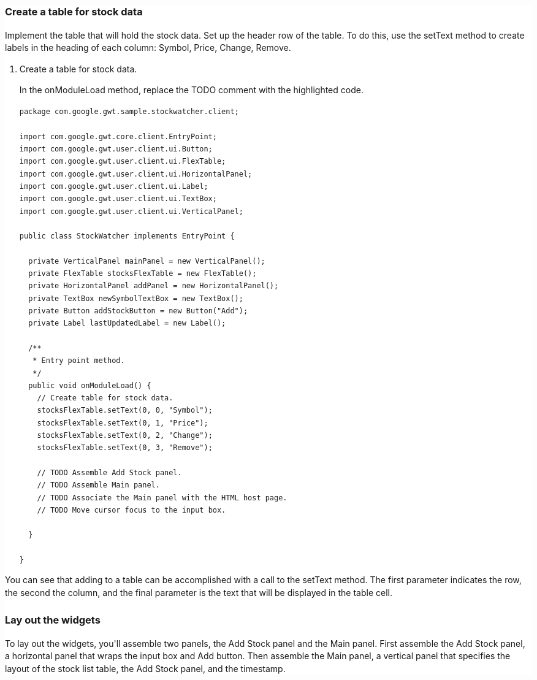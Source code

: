 ###  Create a table for stock data

Implement the table that will hold the stock data. Set up the header row of the table. To do this, use the setText method to create labels in the heading of each column: Symbol, Price, Change, Remove.

1.  Create a table for stock data.

    In the onModuleLoad method, replace the TODO comment with the highlighted code.

        package com.google.gwt.sample.stockwatcher.client;
        
        import com.google.gwt.core.client.EntryPoint;
        import com.google.gwt.user.client.ui.Button;
        import com.google.gwt.user.client.ui.FlexTable;
        import com.google.gwt.user.client.ui.HorizontalPanel;
        import com.google.gwt.user.client.ui.Label;
        import com.google.gwt.user.client.ui.TextBox;
        import com.google.gwt.user.client.ui.VerticalPanel;
        
        public class StockWatcher implements EntryPoint {
        
          private VerticalPanel mainPanel = new VerticalPanel();
          private FlexTable stocksFlexTable = new FlexTable();
          private HorizontalPanel addPanel = new HorizontalPanel();
          private TextBox newSymbolTextBox = new TextBox();
          private Button addStockButton = new Button("Add");
          private Label lastUpdatedLabel = new Label();
        
          /**
           * Entry point method.
           */
          public void onModuleLoad() {
            // Create table for stock data.
            stocksFlexTable.setText(0, 0, "Symbol");
            stocksFlexTable.setText(0, 1, "Price");
            stocksFlexTable.setText(0, 2, "Change");
            stocksFlexTable.setText(0, 3, "Remove");
        
            // TODO Assemble Add Stock panel.
            // TODO Assemble Main panel.
            // TODO Associate the Main panel with the HTML host page.
            // TODO Move cursor focus to the input box.
        
          }
        
        }

You can see that adding to a table can be accomplished with a call to
the setText method. The first parameter indicates the row, the second
the column, and the final parameter is the text that will be
displayed in the table cell.

###  Lay out the widgets

To lay out the  widgets, you'll assemble two panels, the Add Stock panel and the Main panel. First assemble the Add Stock panel, a horizontal panel that wraps the input box and Add button. Then assemble the Main panel, a vertical panel that specifies the layout of the stock list table, the Add Stock panel, and the timestamp.
